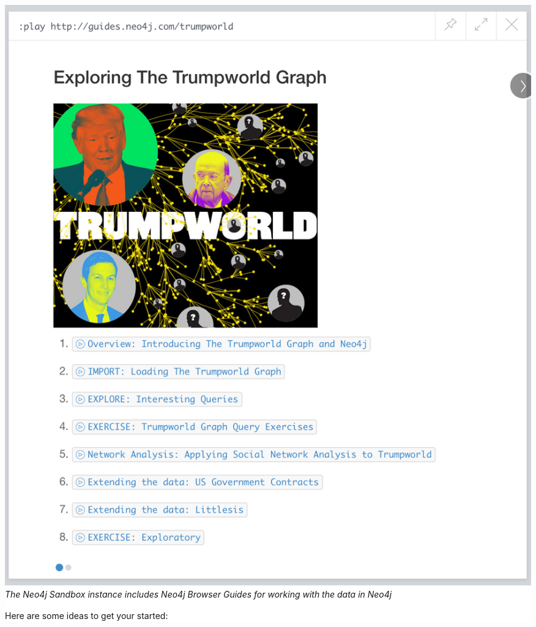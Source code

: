 [![](/public/img/trump-guides.png)](//neo4j.com/sandbox-v2)
*The Neo4j Sandbox instance includes Neo4j Browser Guides for working with the data in Neo4j*

Here are some ideas to get your started:
